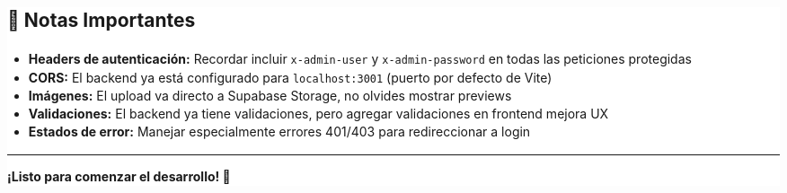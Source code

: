 
## 📝 Notas Importantes

- **Headers de autenticación:** Recordar incluir `x-admin-user` y `x-admin-password` en todas las peticiones protegidas
- **CORS:** El backend ya está configurado para `localhost:3001` (puerto por defecto de Vite)
- **Imágenes:** El upload va directo a Supabase Storage, no olvides mostrar previews
- **Validaciones:** El backend ya tiene validaciones, pero agregar validaciones en frontend mejora UX
- **Estados de error:** Manejar especialmente errores 401/403 para redireccionar a login

---

**¡Listo para comenzar el desarrollo! 🚀**